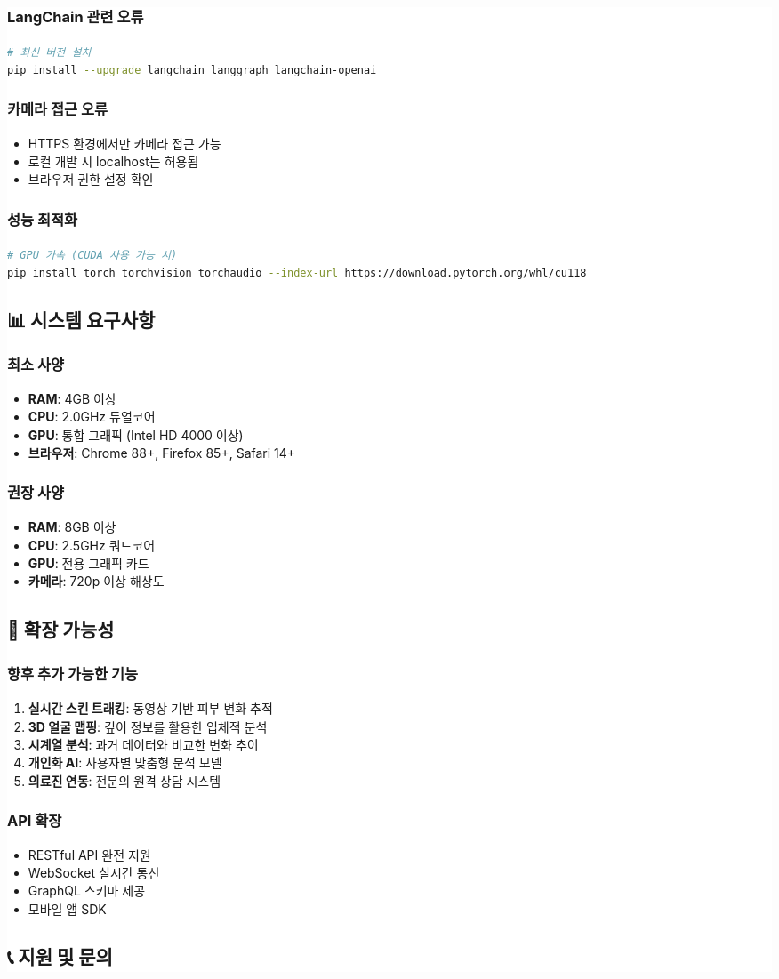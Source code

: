 ### LangChain 관련 오류
```bash
# 최신 버전 설치
pip install --upgrade langchain langgraph langchain-openai
```

### 카메라 접근 오류
- HTTPS 환경에서만 카메라 접근 가능
- 로컬 개발 시 localhost는 허용됨
- 브라우저 권한 설정 확인

### 성능 최적화
```bash
# GPU 가속 (CUDA 사용 가능 시)
pip install torch torchvision torchaudio --index-url https://download.pytorch.org/whl/cu118
```

## 📊 시스템 요구사항

### 최소 사양
- **RAM**: 4GB 이상
- **CPU**: 2.0GHz 듀얼코어
- **GPU**: 통합 그래픽 (Intel HD 4000 이상)
- **브라우저**: Chrome 88+, Firefox 85+, Safari 14+

### 권장 사양
- **RAM**: 8GB 이상
- **CPU**: 2.5GHz 쿼드코어
- **GPU**: 전용 그래픽 카드
- **카메라**: 720p 이상 해상도

## 🌟 확장 가능성

### 향후 추가 가능한 기능
1. **실시간 스킨 트래킹**: 동영상 기반 피부 변화 추적
2. **3D 얼굴 맵핑**: 깊이 정보를 활용한 입체적 분석
3. **시계열 분석**: 과거 데이터와 비교한 변화 추이
4. **개인화 AI**: 사용자별 맞춤형 분석 모델
5. **의료진 연동**: 전문의 원격 상담 시스템

### API 확장
- RESTful API 완전 지원
- WebSocket 실시간 통신
- GraphQL 스키마 제공
- 모바일 앱 SDK

## 📞 지원 및 문의
